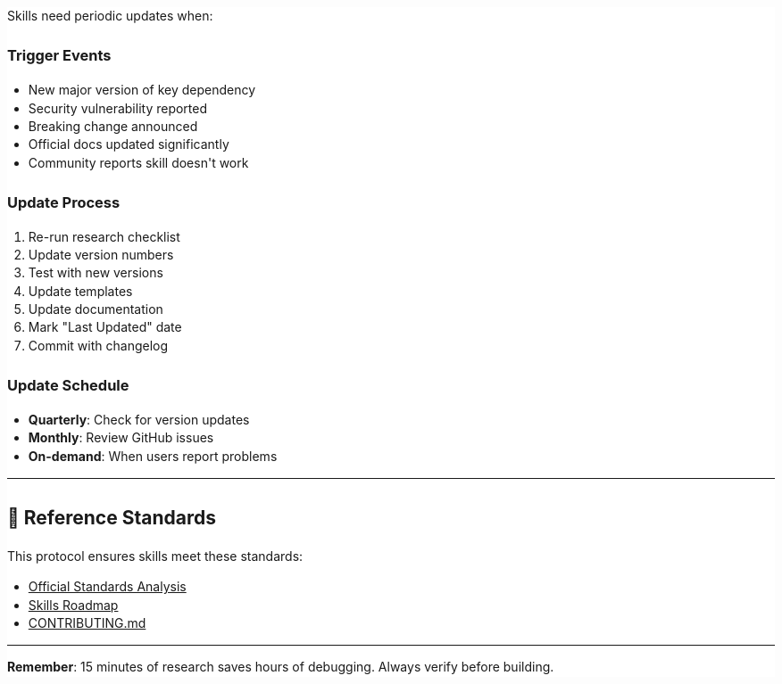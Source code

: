 Skills need periodic updates when:

### Trigger Events
- New major version of key dependency
- Security vulnerability reported
- Breaking change announced
- Official docs updated significantly
- Community reports skill doesn't work

### Update Process
1. Re-run research checklist
2. Update version numbers
3. Test with new versions
4. Update templates
5. Update documentation
6. Mark "Last Updated" date
7. Commit with changelog

### Update Schedule
- **Quarterly**: Check for version updates
- **Monthly**: Review GitHub issues
- **On-demand**: When users report problems

---

## 📖 Reference Standards

This protocol ensures skills meet these standards:
- [Official Standards Analysis](official-standards-analysis.md)
- [Skills Roadmap](skills-roadmap.md)
- [CONTRIBUTING.md](../CONTRIBUTING.md)

---

**Remember**: 15 minutes of research saves hours of debugging. Always verify before building.
